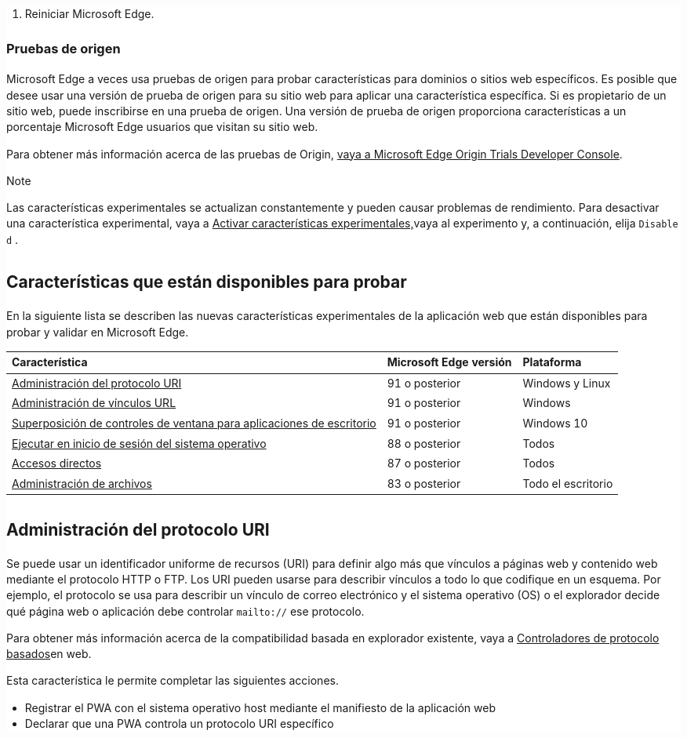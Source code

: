1.  Reiniciar Microsoft Edge.  
    
### <a name="origin-trials"></a>Pruebas de origen  

Microsoft Edge a veces usa pruebas de origen para probar características para dominios o sitios web específicos.  Es posible que desee usar una versión de prueba de origen para su sitio web para aplicar una característica específica.  Si es propietario de un sitio web, puede inscribirse en una prueba de origen.  Una versión de prueba de origen proporciona características a un porcentaje Microsoft Edge usuarios que visitan su sitio web.

Para obtener más información acerca de las pruebas de Origin, [vaya a Microsoft Edge Origin Trials Developer Console][MicrosoftDeveloperMicrosoftEdgeOriginTrials].  
    
> [!NOTE]
> Las características experimentales se actualizan constantemente y pueden causar problemas de rendimiento.  Para desactivar una característica experimental, vaya a [Activar características experimentales,](#turn-on-experimental-features)vaya al experimento y, a continuación, elija `Disabled` .  

## <a name="features-that-are-available-to-test"></a>Características que están disponibles para probar  

En la siguiente lista se describen las nuevas características experimentales de la aplicación web que están disponibles para probar y validar en Microsoft Edge.  

| Característica | Microsoft Edge versión | Plataforma |  
|:--- |:--- |:--- |  
| [Administración del protocolo URI](#uri-protocol-handling) | 91 o posterior | Windows y Linux |    
| [Administración de vínculos URL](#url-link-handling) | 91 o posterior | Windows|
| [Superposición de controles de ventana para aplicaciones de escritorio](#window-controls-overlay-for-installed-desktop-web-apps) | 91 o posterior | Windows 10|   
| [Ejecutar en inicio de sesión del sistema operativo](#run-on-os-login) | 88 o posterior | Todos |  
| [Accesos directos](#shortcuts) | 87 o posterior | Todos |  
| [Administración de archivos](#file-handling) | 83 o posterior | Todo el escritorio |  

## <a name="uri-protocol-handling"></a>Administración del protocolo URI  

Se puede usar un identificador uniforme de recursos \(URI\) para definir algo más que vínculos a páginas web y contenido web mediante el protocolo HTTP o FTP.  Los URI pueden usarse para describir vínculos a todo lo que codifique en un esquema.  Por ejemplo, el protocolo se usa para describir un vínculo de correo electrónico y el sistema operativo \(OS\) o el explorador decide qué página web o aplicación debe controlar `mailto://` ese protocolo.  

Para obtener más información acerca de la compatibilidad basada en explorador existente, vaya a [Controladores de protocolo basados][MdnDocsWebApiNavigatorRegisterprotocolhandlerWebBasedProtocolHandlers]en web.  

Esta característica le permite completar las siguientes acciones.  

*   Registrar el PWA con el sistema operativo host mediante el manifiesto de la aplicación web
*   Declarar que una PWA controla un protocolo URI específico  
    

[MicrosoftEdgeMain]: https://www.microsoft.com/edge "Microsoft Edge"  
[MicrosoftDeveloperMicrosoftEdgeOriginTrials]: https://developer.microsoft.com/microsoft-edge/origin-trials "Pruebas de origen | Microsoft Edge Programador"  
[MicrosoftDeveloperMicrosoftEdgeOriginTrialsWebAppProtocolHandlerRegistrationRegistration]: https://developer.microsoft.com/microsoft-edge/origin-trials/web-app-protocol-handler-registration/registration "Registrar para el registro del controlador de protocolo de aplicación web | Microsoft Developer"  
[MdnDocsWebApiNavigatorRegisterprotocolhandlerWebBasedProtocolHandlers]: https://developer.mozilla.org/docs/Web/API/Navigator/registerProtocolHandler/Web-based_protocol_handlers "Controladores de protocolo basados en web | MDN"  
[GithubW3cPermissionsPowerfulFeature]: https://w3c.github.io/permissions#powerful-feature "Característica eficaz: permisos | GitHub"  
[GithubWicgPwaUrlHandlerBlobMainExplainerMd]: https://github.com/WICG/pwa-url-handler/blob/main/explainer.md "PwAs como controladores de dirección URL | GitHub"  
[WebDevFileHandling]: https://web.dev/file-handling "Permitir que las aplicaciones web sean controladores de archivos | web.dev"  
[WebDevWindowControlsOverlay]: https://web.dev/window-controls-overlay "Personalizar la superposición de controles de ventana de la barra de PWA la barra de título | web.dev"  